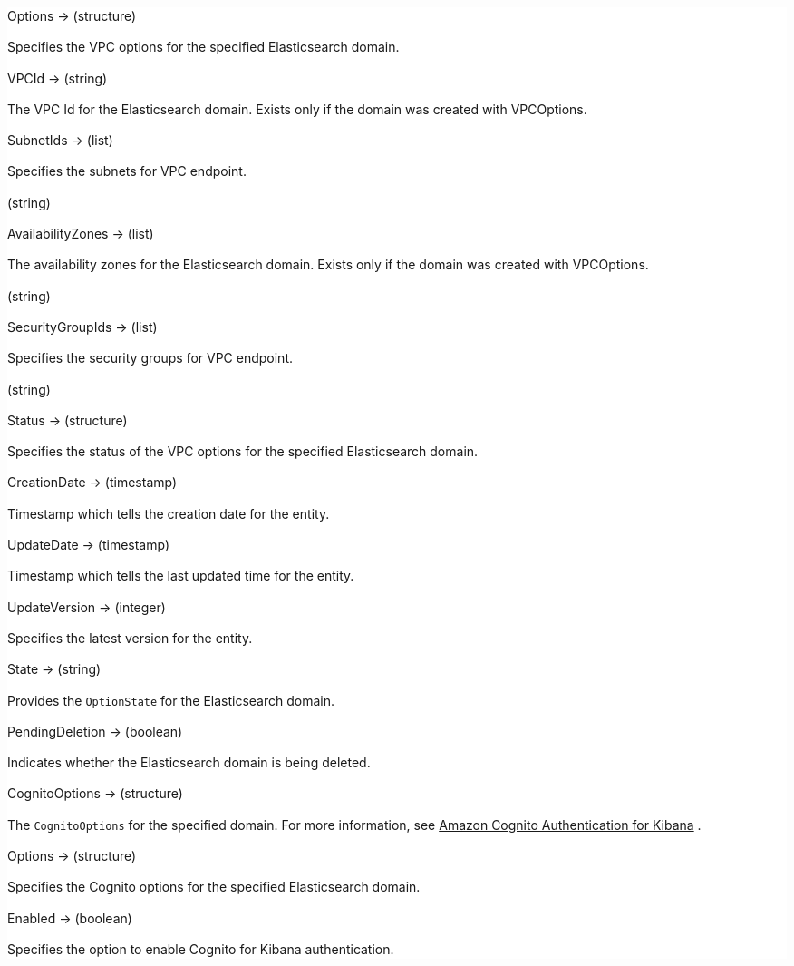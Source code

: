 Options -> (structure)

Specifies the VPC options for the specified Elasticsearch domain.

VPCId -> (string)

The VPC Id for the Elasticsearch domain. Exists only if the domain was created with VPCOptions.

SubnetIds -> (list)

Specifies the subnets for VPC endpoint.

(string)

AvailabilityZones -> (list)

The availability zones for the Elasticsearch domain. Exists only if the domain was created with VPCOptions.

(string)

SecurityGroupIds -> (list)

Specifies the security groups for VPC endpoint.

(string)

Status -> (structure)

Specifies the status of the VPC options for the specified Elasticsearch domain.

CreationDate -> (timestamp)

Timestamp which tells the creation date for the entity.

UpdateDate -> (timestamp)

Timestamp which tells the last updated time for the entity.

UpdateVersion -> (integer)

Specifies the latest version for the entity.

State -> (string)

Provides the `OptionState` for the Elasticsearch domain.

PendingDeletion -> (boolean)

Indicates whether the Elasticsearch domain is being deleted.

CognitoOptions -> (structure)

The `CognitoOptions` for the specified domain. For more information, see [Amazon Cognito Authentication for Kibana](http://docs.aws.amazon.com/elasticsearch-service/latest/developerguide/es-cognito-auth.html) .

Options -> (structure)

Specifies the Cognito options for the specified Elasticsearch domain.

Enabled -> (boolean)

Specifies the option to enable Cognito for Kibana authentication.
